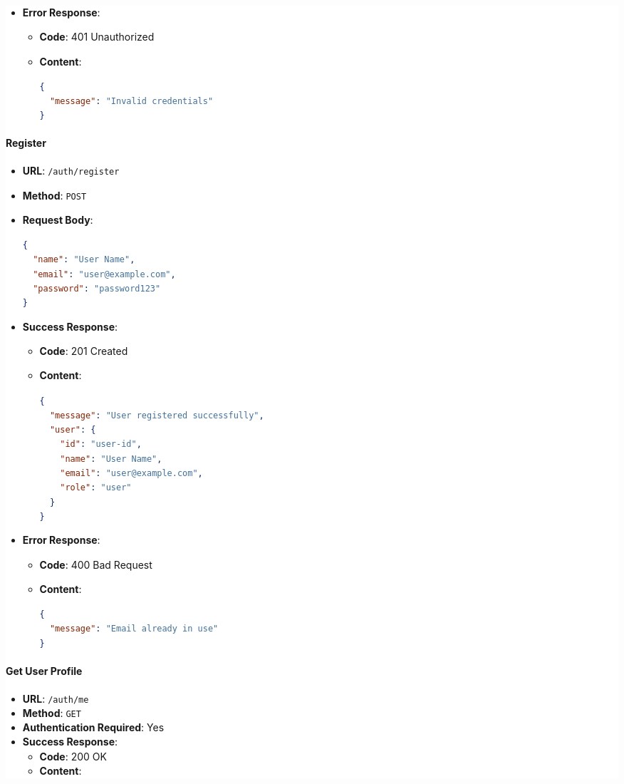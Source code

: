 - **Error Response**:
  - **Code**: 401 Unauthorized
  - **Content**:

    ```json
    {
      "message": "Invalid credentials"
    }
    ```

#### Register

- **URL**: `/auth/register`
- **Method**: `POST`
- **Request Body**:

  ```json
  {
    "name": "User Name",
    "email": "user@example.com",
    "password": "password123"
  }
  ```

- **Success Response**:
  - **Code**: 201 Created
  - **Content**:

    ```json
    {
      "message": "User registered successfully",
      "user": {
        "id": "user-id",
        "name": "User Name",
        "email": "user@example.com",
        "role": "user"
      }
    }
    ```

- **Error Response**:
  - **Code**: 400 Bad Request
  - **Content**:

    ```json
    {
      "message": "Email already in use"
    }
    ```

#### Get User Profile

- **URL**: `/auth/me`
- **Method**: `GET`
- **Authentication Required**: Yes
- **Success Response**:
  - **Code**: 200 OK
  - **Content**:
